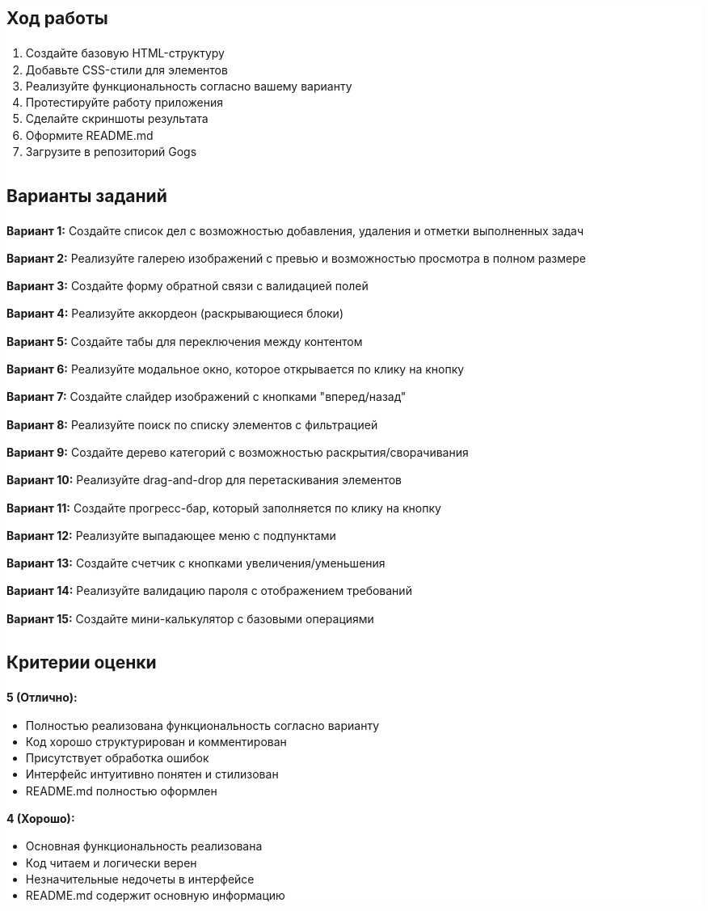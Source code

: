 ## Ход работы

1. Создайте базовую HTML-структуру
2. Добавьте CSS-стили для элементов
3. Реализуйте функциональность согласно вашему варианту
4. Протестируйте работу приложения
5. Сделайте скриншоты результата
6. Оформите README.md
7. Загрузите в репозиторий Gogs

## Варианты заданий

**Вариант 1:** Создайте список дел с возможностью добавления, удаления и отметки выполненных задач

**Вариант 2:** Реализуйте галерею изображений с превью и возможностью просмотра в полном размере

**Вариант 3:** Создайте форму обратной связи с валидацией полей

**Вариант 4:** Реализуйте аккордеон (раскрывающиеся блоки)

**Вариант 5:** Создайте табы для переключения между контентом

**Вариант 6:** Реализуйте модальное окно, которое открывается по клику на кнопку

**Вариант 7:** Создайте слайдер изображений с кнопками "вперед/назад"

**Вариант 8:** Реализуйте поиск по списку элементов с фильтрацией

**Вариант 9:** Создайте дерево категорий с возможностью раскрытия/сворачивания

**Вариант 10:** Реализуйте drag-and-drop для перетаскивания элементов

**Вариант 11:** Создайте прогресс-бар, который заполняется по клику на кнопку

**Вариант 12:** Реализуйте выпадающее меню с подпунктами

**Вариант 13:** Создайте счетчик с кнопками увеличения/уменьшения

**Вариант 14:** Реализуйте валидацию пароля с отображением требований

**Вариант 15:** Создайте мини-калькулятор с базовыми операциями

## Критерии оценки

**5 (Отлично):**
- Полностью реализована функциональность согласно варианту
- Код хорошо структурирован и комментирован
- Присутствует обработка ошибок
- Интерфейс интуитивно понятен и стилизован
- README.md полностью оформлен

**4 (Хорошо):**
- Основная функциональность реализована
- Код читаем и логически верен
- Незначительные недочеты в интерфейсе
- README.md содержит основную информацию
